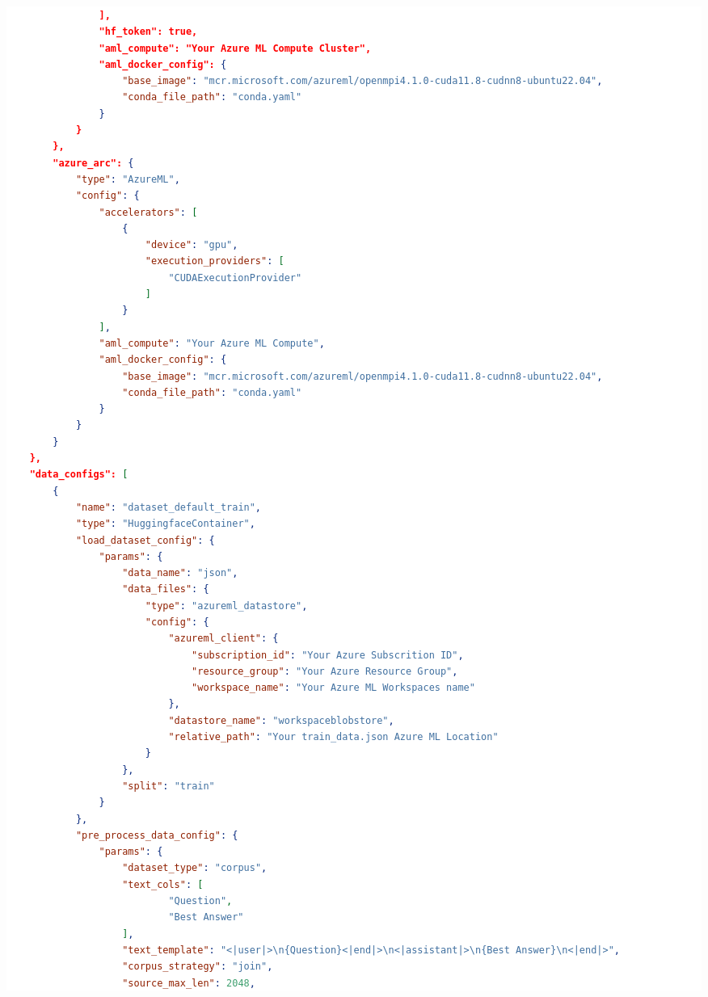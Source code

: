 ```json
                ],
                "hf_token": true,
                "aml_compute": "Your Azure ML Compute Cluster",
                "aml_docker_config": {
                    "base_image": "mcr.microsoft.com/azureml/openmpi4.1.0-cuda11.8-cudnn8-ubuntu22.04",
                    "conda_file_path": "conda.yaml"
                }
            }
        },
        "azure_arc": {
            "type": "AzureML",
            "config": {
                "accelerators": [
                    {
                        "device": "gpu",
                        "execution_providers": [
                            "CUDAExecutionProvider"
                        ]
                    }
                ],
                "aml_compute": "Your Azure ML Compute",
                "aml_docker_config": {
                    "base_image": "mcr.microsoft.com/azureml/openmpi4.1.0-cuda11.8-cudnn8-ubuntu22.04",
                    "conda_file_path": "conda.yaml"
                }
            }
        }
    },
    "data_configs": [
        {
            "name": "dataset_default_train",
            "type": "HuggingfaceContainer",
            "load_dataset_config": {
                "params": {
                    "data_name": "json", 
                    "data_files": {
                        "type": "azureml_datastore",
                        "config": {
                            "azureml_client": {
                                "subscription_id": "Your Azure Subscrition ID",
                                "resource_group": "Your Azure Resource Group",
                                "workspace_name": "Your Azure ML Workspaces name"
                            },
                            "datastore_name": "workspaceblobstore",
                            "relative_path": "Your train_data.json Azure ML Location"
                        }
                    },
                    "split": "train"
                }
            },
            "pre_process_data_config": {
                "params": {
                    "dataset_type": "corpus",
                    "text_cols": [
                            "Question",
                            "Best Answer"
                    ],
                    "text_template": "<|user|>\n{Question}<|end|>\n<|assistant|>\n{Best Answer}\n<|end|>",
                    "corpus_strategy": "join",
                    "source_max_len": 2048,
```